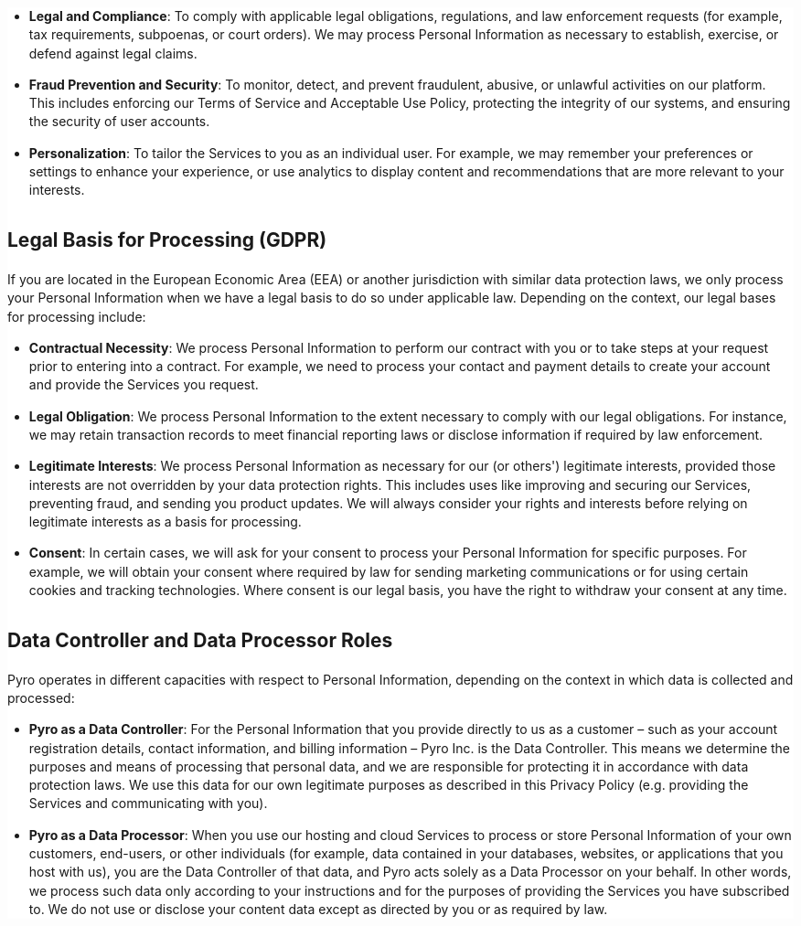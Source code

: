 - **Legal and Compliance**: To comply with applicable legal obligations, regulations, and law enforcement requests (for example, tax requirements, subpoenas, or court orders). We may process Personal Information as necessary to establish, exercise, or defend against legal claims.

- **Fraud Prevention and Security**: To monitor, detect, and prevent fraudulent, abusive, or unlawful activities on our platform. This includes enforcing our Terms of Service and Acceptable Use Policy, protecting the integrity of our systems, and ensuring the security of user accounts.

- **Personalization**: To tailor the Services to you as an individual user. For example, we may remember your preferences or settings to enhance your experience, or use analytics to display content and recommendations that are more relevant to your interests.

## Legal Basis for Processing (GDPR)

If you are located in the European Economic Area (EEA) or another jurisdiction with similar data protection laws, we only process your Personal Information when we have a legal basis to do so under applicable law. Depending on the context, our legal bases for processing include:

- **Contractual Necessity**: We process Personal Information to perform our contract with you or to take steps at your request prior to entering into a contract. For example, we need to process your contact and payment details to create your account and provide the Services you request.

- **Legal Obligation**: We process Personal Information to the extent necessary to comply with our legal obligations. For instance, we may retain transaction records to meet financial reporting laws or disclose information if required by law enforcement.

- **Legitimate Interests**: We process Personal Information as necessary for our (or others') legitimate interests, provided those interests are not overridden by your data protection rights. This includes uses like improving and securing our Services, preventing fraud, and sending you product updates. We will always consider your rights and interests before relying on legitimate interests as a basis for processing.

- **Consent**: In certain cases, we will ask for your consent to process your Personal Information for specific purposes. For example, we will obtain your consent where required by law for sending marketing communications or for using certain cookies and tracking technologies. Where consent is our legal basis, you have the right to withdraw your consent at any time.

## Data Controller and Data Processor Roles

Pyro operates in different capacities with respect to Personal Information, depending on the context in which data is collected and processed:

- **Pyro as a Data Controller**: For the Personal Information that you provide directly to us as a customer – such as your account registration details, contact information, and billing information – Pyro Inc. is the Data Controller. This means we determine the purposes and means of processing that personal data, and we are responsible for protecting it in accordance with data protection laws. We use this data for our own legitimate purposes as described in this Privacy Policy (e.g. providing the Services and communicating with you).

- **Pyro as a Data Processor**: When you use our hosting and cloud Services to process or store Personal Information of your own customers, end-users, or other individuals (for example, data contained in your databases, websites, or applications that you host with us), you are the Data Controller of that data, and Pyro acts solely as a Data Processor on your behalf. In other words, we process such data only according to your instructions and for the purposes of providing the Services you have subscribed to. We do not use or disclose your content data except as directed by you or as required by law.
